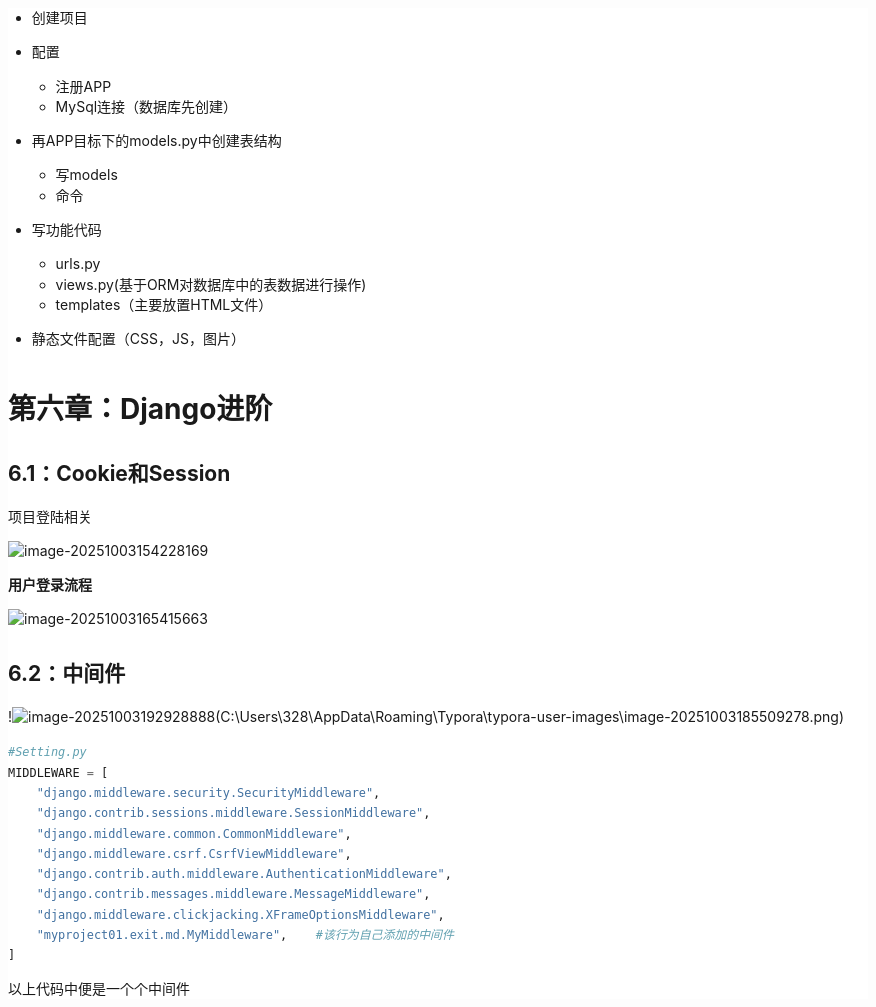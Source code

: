 - 创建项目

- 配置

  - 注册APP
  - MySql连接（数据库先创建）

- 再APP目标下的models.py中创建表结构

  - 写models
  - 命令

- 写功能代码

  - urls.py
  - views.py(基于ORM对数据库中的表数据进行操作)
  - templates（主要放置HTML文件）

- 静态文件配置（CSS，JS，图片）

# 第六章：Django进阶

## 6.1：Cookie和Session

项目登陆相关

![image-20251003154228169](C:\Users\328\AppData\Roaming\Typora\typora-user-images\image-20251003154228169.png)

<strong>用户登录流程</strong>

![image-20251003165415663](C:\Users\328\AppData\Roaming\Typora\typora-user-images\image-20251003165415663.png)



## 6.2：中间件

!![image-20251003192928888](C:\Users\328\AppData\Roaming\Typora\typora-user-images\image-20251003192928888.png)(C:\Users\328\AppData\Roaming\Typora\typora-user-images\image-20251003185509278.png) 

```python
#Setting.py
MIDDLEWARE = [
    "django.middleware.security.SecurityMiddleware",
    "django.contrib.sessions.middleware.SessionMiddleware",
    "django.middleware.common.CommonMiddleware",
    "django.middleware.csrf.CsrfViewMiddleware",
    "django.contrib.auth.middleware.AuthenticationMiddleware",
    "django.contrib.messages.middleware.MessageMiddleware",
    "django.middleware.clickjacking.XFrameOptionsMiddleware",
    "myproject01.exit.md.MyMiddleware",    #该行为自己添加的中间件
]
```

以上代码中便是一个个中间件
